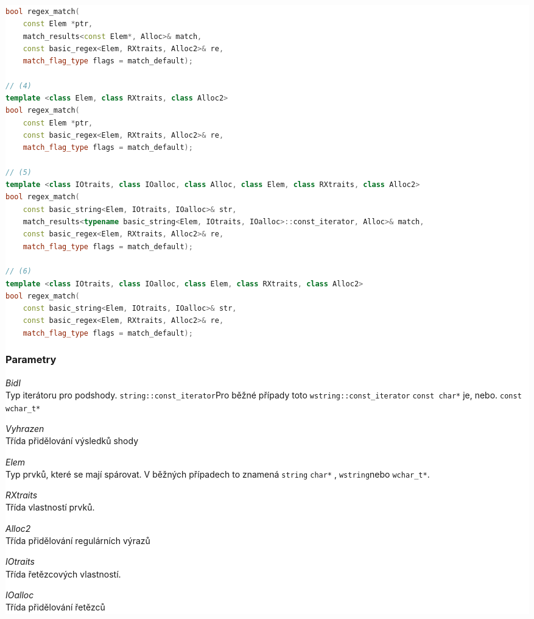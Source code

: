 ```cpp
bool regex_match(
    const Elem *ptr,
    match_results<const Elem*, Alloc>& match,
    const basic_regex<Elem, RXtraits, Alloc2>& re,
    match_flag_type flags = match_default);

// (4)
template <class Elem, class RXtraits, class Alloc2>
bool regex_match(
    const Elem *ptr,
    const basic_regex<Elem, RXtraits, Alloc2>& re,
    match_flag_type flags = match_default);

// (5)
template <class IOtraits, class IOalloc, class Alloc, class Elem, class RXtraits, class Alloc2>
bool regex_match(
    const basic_string<Elem, IOtraits, IOalloc>& str,
    match_results<typename basic_string<Elem, IOtraits, IOalloc>::const_iterator, Alloc>& match,
    const basic_regex<Elem, RXtraits, Alloc2>& re,
    match_flag_type flags = match_default);

// (6)
template <class IOtraits, class IOalloc, class Elem, class RXtraits, class Alloc2>
bool regex_match(
    const basic_string<Elem, IOtraits, IOalloc>& str,
    const basic_regex<Elem, RXtraits, Alloc2>& re,
    match_flag_type flags = match_default);
```

### <a name="parameters"></a>Parametry

*BidI*\
Typ iterátoru pro podshody. `string::const_iterator`Pro běžné případy toto `wstring::const_iterator` `const char*` je, nebo. `const wchar_t*`

*Vyhrazen*\
Třída přidělování výsledků shody

*Elem*\
Typ prvků, které se mají spárovat. V běžných případech to znamená `string` `char*` , `wstring`nebo `wchar_t*`.

*RXtraits*\
Třída vlastností prvků.

*Alloc2*\
Třída přidělování regulárních výrazů

*IOtraits*\
Třída řetězcových vlastností.

*IOalloc*\
Třída přidělování řetězců
